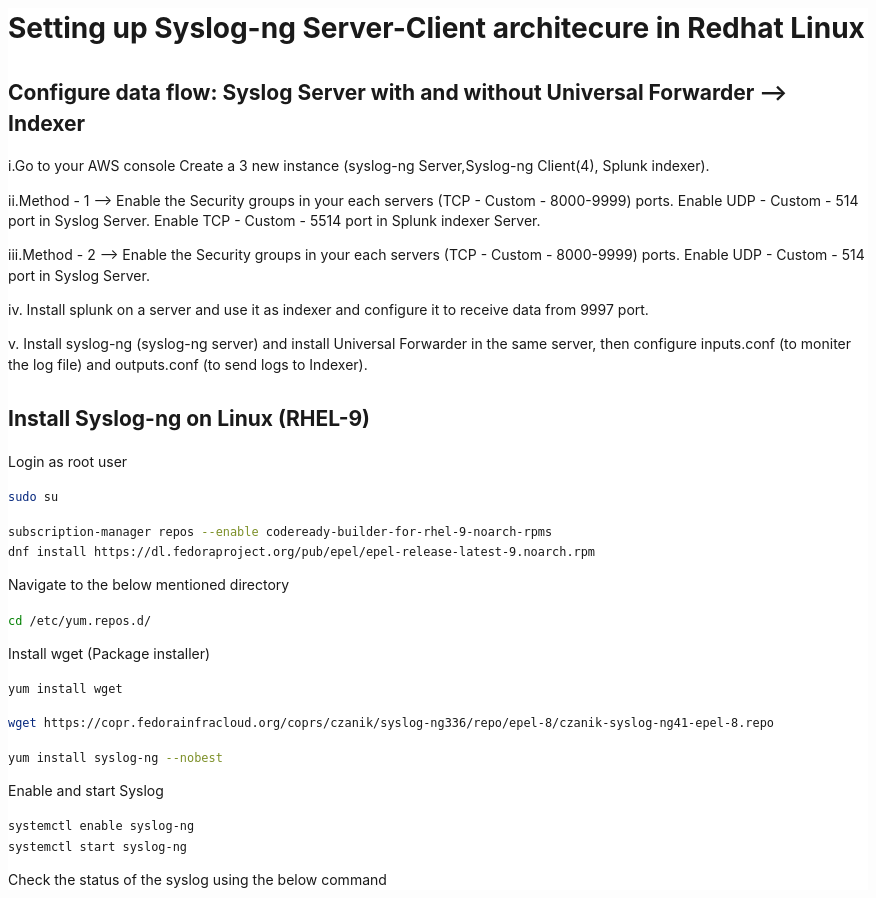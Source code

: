 # Setting up Syslog-ng Server-Client architecure in Redhat Linux

## Configure data flow: Syslog Server with and without Universal Forwarder --> Indexer

i.Go to your AWS console Create a 3 new instance (syslog-ng Server,Syslog-ng Client(4), Splunk indexer).

ii.Method - 1 --> Enable the Security groups in your each servers (TCP - Custom - 8000-9999) ports. Enable UDP - Custom - 514 port in Syslog Server. Enable TCP - Custom - 5514 port in Splunk indexer Server. 

iii.Method - 2 --> Enable the Security groups in your each servers (TCP - Custom - 8000-9999) ports. Enable UDP - Custom - 514 port in Syslog Server.

iv. Install splunk on a server and use it as indexer and configure it to receive data from 9997 port.

v. Install syslog-ng (syslog-ng server) and install Universal Forwarder in the same server, then configure inputs.conf (to moniter the log file) and outputs.conf (to send logs to Indexer).

## Install Syslog-ng on Linux (RHEL-9)
Login as root user
```bash
sudo su
```

```bash
subscription-manager repos --enable codeready-builder-for-rhel-9-noarch-rpms
dnf install https://dl.fedoraproject.org/pub/epel/epel-release-latest-9.noarch.rpm
```
Navigate to the below mentioned directory

```bash
cd /etc/yum.repos.d/
```

Install wget (Package installer)

```bash
yum install wget
```


```bash
wget https://copr.fedorainfracloud.org/coprs/czanik/syslog-ng336/repo/epel-8/czanik-syslog-ng41-epel-8.repo
```
```bash
yum install syslog-ng --nobest
```

Enable and start Syslog

```bash
systemctl enable syslog-ng
systemctl start syslog-ng
```
Check the status of the syslog using the below command
